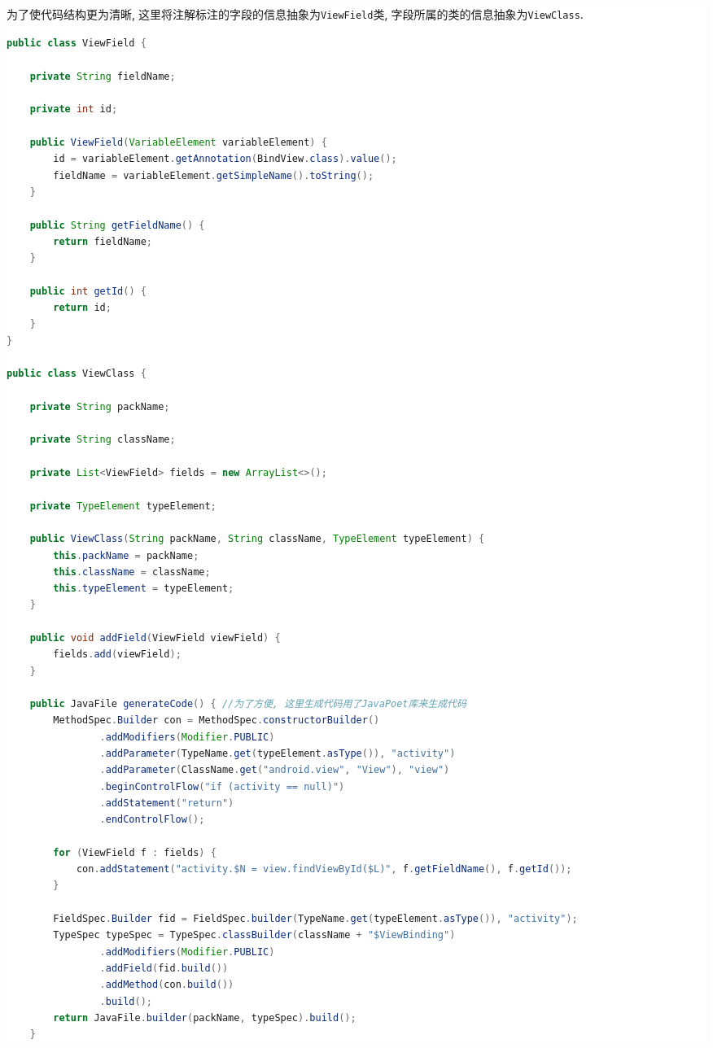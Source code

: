 为了使代码结构更为清晰, 这里将注解标注的字段的信息抽象为``ViewField``类, 字段所属的类的信息抽象为``ViewClass``.


```java
public class ViewField {

    private String fieldName;

    private int id;

    public ViewField(VariableElement variableElement) {
        id = variableElement.getAnnotation(BindView.class).value();
        fieldName = variableElement.getSimpleName().toString();
    }

    public String getFieldName() {
        return fieldName;
    }

    public int getId() {
        return id;
    }
}

public class ViewClass {

    private String packName;

    private String className;

    private List<ViewField> fields = new ArrayList<>();

    private TypeElement typeElement;

    public ViewClass(String packName, String className, TypeElement typeElement) {
        this.packName = packName;
        this.className = className;
        this.typeElement = typeElement;
    }

    public void addField(ViewField viewField) {
        fields.add(viewField);
    }

    public JavaFile generateCode() { //为了方便, 这里生成代码用了JavaPoet库来生成代码
        MethodSpec.Builder con = MethodSpec.constructorBuilder()
                .addModifiers(Modifier.PUBLIC)
                .addParameter(TypeName.get(typeElement.asType()), "activity")
                .addParameter(ClassName.get("android.view", "View"), "view")
                .beginControlFlow("if (activity == null)")
                .addStatement("return")
                .endControlFlow();

        for (ViewField f : fields) {
            con.addStatement("activity.$N = view.findViewById($L)", f.getFieldName(), f.getId());
        }

        FieldSpec.Builder fid = FieldSpec.builder(TypeName.get(typeElement.asType()), "activity");
        TypeSpec typeSpec = TypeSpec.classBuilder(className + "$ViewBinding")
                .addModifiers(Modifier.PUBLIC)
                .addField(fid.build())
                .addMethod(con.build())
                .build();
        return JavaFile.builder(packName, typeSpec).build();
    }
```
